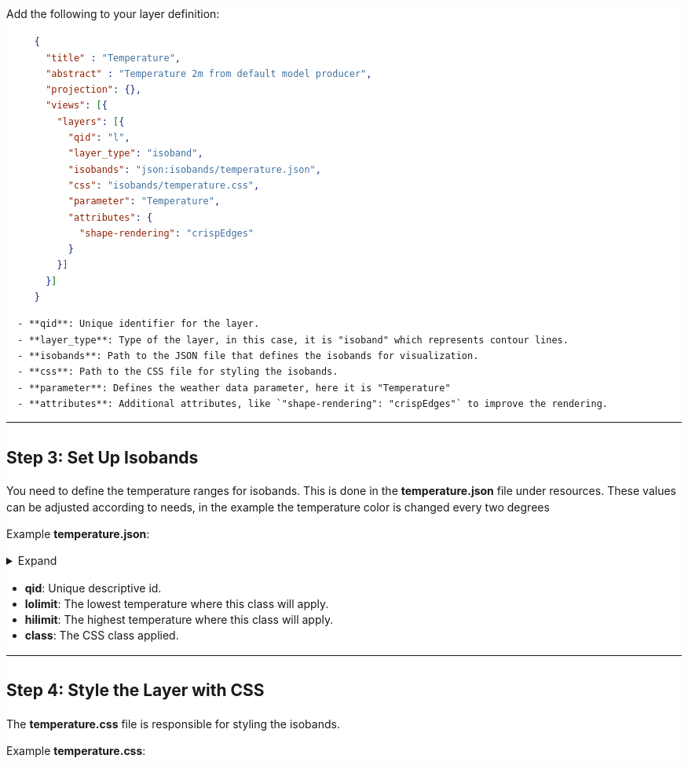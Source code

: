    Add the following to your layer definition:
   ```json
        {
          "title" : "Temperature",
          "abstract" : "Temperature 2m from default model producer",
          "projection": {},
          "views": [{
            "layers": [{
              "qid": "l",
              "layer_type": "isoband",
              "isobands": "json:isobands/temperature.json",
              "css": "isobands/temperature.css",
              "parameter": "Temperature",
              "attributes": {
                "shape-rendering": "crispEdges"
              }
            }]
          }]
        }
   ```
      - **qid**: Unique identifier for the layer.
      - **layer_type**: Type of the layer, in this case, it is "isoband" which represents contour lines.
      - **isobands**: Path to the JSON file that defines the isobands for visualization.
      - **css**: Path to the CSS file for styling the isobands.
      - **parameter**: Defines the weather data parameter, here it is "Temperature"
      - **attributes**: Additional attributes, like `"shape-rendering": "crispEdges"` to improve the rendering.



---

## Step 3: Set Up Isobands

You need to define the temperature ranges for isobands. This is done in the **temperature.json** file under resources. These values can be adjusted according to needs, in the example the temperature color is changed every two degrees

Example **temperature.json**:
<details><summary>Expand</summary></details>

- **qid**: Unique descriptive id.
- **lolimit**: The lowest temperature where this class will apply.
- **hilimit**: The highest temperature where this class will apply.
- **class**: The CSS class applied.
 

---

## Step 4: Style the Layer with CSS

The **temperature.css** file is responsible for styling the isobands. 

Example **temperature.css**:
